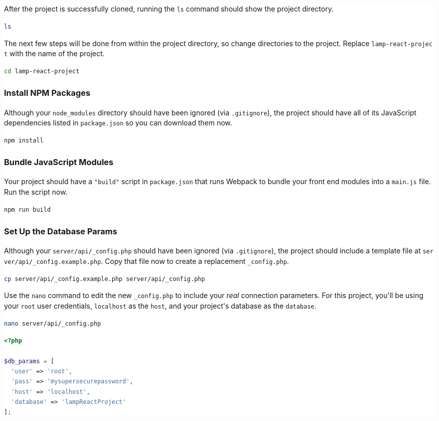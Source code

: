 After the project is successfully cloned, running the `ls` command should show the project directory.

```bash
ls
```

The next few steps will be done from within the project directory, so change directories to the project. Replace `lamp-react-project` with the name of the project.

```bash
cd lamp-react-project
```

### Install NPM Packages

Although your `node_modules` directory should have been ignored (via `.gitignore`), the project should have all of its JavaScript dependencies listed in `package.json` so you can download them now.

```bash
npm install
```

### Bundle JavaScript Modules

Your project should have a `"build"` script in `package.json` that runs Webpack to bundle your front end modules into a `main.js` file. Run the script now.

```bash
npm run build
```

### Set Up the Database Params

Although your `server/api/_config.php` should have been ignored (via `.gitignore`), the project should include a template file at `server/api/_config.example.php`. Copy that file now to create a replacement `_config.php`.

```bash
cp server/api/_config.example.php server/api/_config.php
```

Use the `nano` command to edit the new `_config.php` to include your _real_ connection parameters. For this project, you'll be using your `root` user credentials, `localhost` as the `host`, and your project's database as the `database`.

```bash
nano server/api/_config.php
```

```php
<?php

$db_params = [
  'user' => 'root',
  'pass' => 'mysupersecurepassword',
  'host' => 'localhost',
  'database' => 'lampReactProject'
];
```
